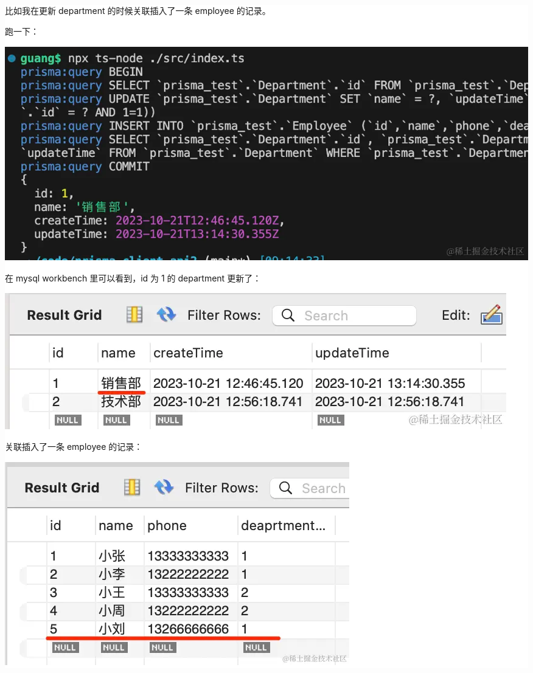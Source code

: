 比如我在更新 department 的时候关联插入了一条 employee 的记录。

跑一下：

![](./images/317c002455e58622d3eff33665fb553c.png )

在 mysql workbench 里可以看到，id 为 1 的 department 更新了：

![](./images/8a1cb1d655966d449fede0ca89545659.png )

关联插入了一条 employee 的记录：

![](./images/629fc528a8bc7c64502b1111bbde7c16.png )
